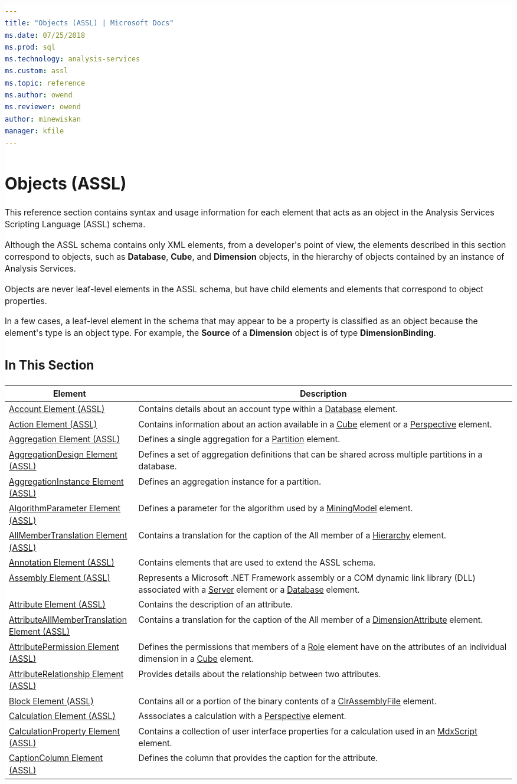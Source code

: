 ```yaml
---
title: "Objects (ASSL) | Microsoft Docs"
ms.date: 07/25/2018
ms.prod: sql
ms.technology: analysis-services
ms.custom: assl
ms.topic: reference
ms.author: owend
ms.reviewer: owend
author: minewiskan
manager: kfile
---
```

# Objects (ASSL)

  This reference section contains syntax and usage information for each element that acts as an object in the Analysis Services Scripting Language (ASSL) schema.  
  
 Although the ASSL schema contains only XML elements, from a developer's point of view, the elements described in this section correspond to objects, such as **Database**, **Cube**, and **Dimension** objects, in the hierarchy of objects contained by an instance of Analysis Services.  
  
 Objects are never leaf-level elements in the ASSL schema, but have child elements and elements that correspond to object properties.  
  
 In a few cases, a leaf-level element in the schema that may appear to be a property is classified as an object because the element's type is an object type. For example, the **Source** of a **Dimension** object is of type **DimensionBinding**.  
  
## In This Section  
  
|Element|Description|  
|-------------|-----------------|  
|[Account Element &#40;ASSL&#41;](../objects/account-element-assl.md)|Contains details about an account type within a [Database](../objects/database-element-assl.md) element.|  
|[Action Element &#40;ASSL&#41;](../objects/action-element-assl.md)|Contains information about an action available in a [Cube](../objects/cube-element-assl.md) element or a [Perspective](../objects/perspective-element-assl.md) element.|  
|[Aggregation Element &#40;ASSL&#41;](../objects/aggregation-element-assl.md)|Defines a single aggregation for a [Partition](../objects/partition-element-assl.md) element.|  
|[AggregationDesign Element &#40;ASSL&#41;](../objects/aggregationdesign-element-assl.md)|Defines a set of aggregation definitions that can be shared across multiple partitions in a database.|  
|[AggregationInstance Element &#40;ASSL&#41;](../objects/aggregationinstance-element-assl.md)|Defines an aggregation instance for a partition.|  
|[AlgorithmParameter Element &#40;ASSL&#41;](../objects/algorithmparameter-element-assl.md)|Defines a parameter for the algorithm used by a [MiningModel](../objects/miningmodel-element-assl.md) element.|  
|[AllMemberTranslation Element &#40;ASSL&#41;](../objects/allmembertranslation-element-assl.md)|Contains a translation for the caption of the All member of a [Hierarchy](../objects/hierarchy-element-assl.md) element.|  
|[Annotation Element &#40;ASSL&#41;](../objects/annotation-element-assl.md)|Contains elements that are used to extend the ASSL schema.|  
|[Assembly Element &#40;ASSL&#41;](../objects/assembly-element-assl.md)|Represents a Microsoft .NET Framework assembly or a COM dynamic link library (DLL) associated with a [Server](../objects/server-element-assl.md) element or a [Database](../objects/database-element-assl.md) element.|  
|[Attribute Element &#40;ASSL&#41;](../objects/attribute-element-assl.md)|Contains the description of an attribute.|  
|[AttributeAllMemberTranslation Element &#40;ASSL&#41;](../objects/attributeallmembertranslation-element-assl.md)|Contains a translation for the caption of the All member of a [DimensionAttribute](data-type/dimensionattribute-data-type-assl.md) element.|  
|[AttributePermission Element &#40;ASSL&#41;](../objects/attributepermission-element-assl.md)|Defines the permissions that members of a [Role](../objects/role-element-assl.md) element have on the attributes of an individual dimension in a [Cube](../objects/cube-element-assl.md) element.|  
|[AttributeRelationship Element &#40;ASSL&#41;](../objects/attributerelationship-element-assl.md)|Provides details about the relationship between two attributes.|  
|[Block Element &#40;ASSL&#41;](../objects/block-element-assl.md)|Contains all or a portion of the binary contents of a [ClrAssemblyFile](data-type/clrassemblyfile-data-type-assl.md) element.|  
|[Calculation Element &#40;ASSL&#41;](../objects/calculation-element-assl.md)|Asssociates a calculation with a [Perspective](../objects/perspective-element-assl.md) element.|  
|[CalculationProperty Element &#40;ASSL&#41;](../objects/calculationproperty-element-assl.md)|Contains a collection of user interface properties for a calculation used in an [MdxScript](../objects/mdxscript-element-assl.md) element.|  
|[CaptionColumn Element &#40;ASSL&#41;](../objects/captioncolumn-element-assl.md)|Defines the column that provides the caption for the attribute.|  